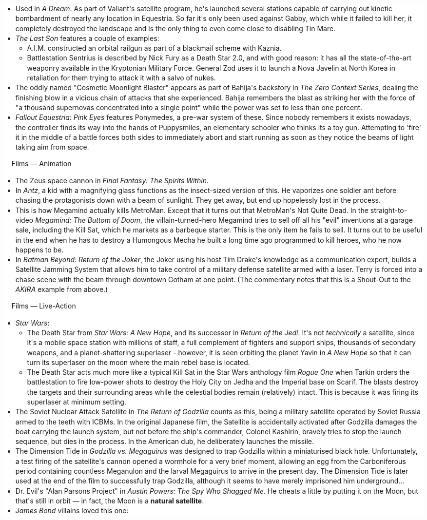 -   Used in _A Dream_. As part of Valiant's satellite program, he's launched several stations capable of carrying out kinetic bombardment of nearly any location in Equestria. So far it's only been used against Gabby, which while it failed to kill her, it completely destroyed the landscape and is the only thing to even come close to disabling Tin Mare.
-   _The Last Son_ features a couple of examples:
    -   A.I.M. constructed an orbital railgun as part of a blackmail scheme with Kaznia.
    -   Battlestation Sentrius is described by Nick Fury as a Death Star 2.0, and with good reason: it has all the state-of-the-art weaponry available in the Kryptonian Military Force. General Zod uses it to launch a Nova Javelin at North Korea in retaliation for them trying to attack it with a salvo of nukes.
-   The oddly named "Cosmetic Moonlight Blaster" appears as part of Bahija's backstory in _The Zero Context Series_, dealing the finishing blow in a vicious chain of attacks that she experienced. Bahija remembers the blast as striking her with the force of "a thousand supernovas concentrated into a single point" while the power was set to less than one percent.
-   _Fallout Equestria: Pink Eyes_ features Ponymedes, a pre-war system of these. Since nobody remembers it exists nowadays, the controller finds its way into the hands of Puppysmiles, an elementary schooler who thinks its a toy gun. Attempting to 'fire' it in the middle of a battle forces both sides to immediately abort and start running as soon as they notice the beams of light taking aim from space.

    Films — Animation 

-   The Zeus space cannon in _Final Fantasy: The Spirits Within_.
-   In _Antz_, a kid with a magnifying glass functions as the insect-sized version of this. He vaporizes one soldier ant before chasing the protagonists down with a beam of sunlight. They get away, but end up hopelessly lost in the process.
-   This is how Megamind actually kills MetroMan. Except that it turns out that MetroMan's Not Quite Dead. In the straight-to-video _Megamind: The Buttom of Doom_, the villain-turned-hero Megamind tries to sell off all his "evil" inventions at a garage sale, including the Kill Sat, which he markets as a barbeque starter. This is the only item he fails to sell. It turns out to be useful in the end when he has to destroy a Humongous Mecha he built a long time ago programmed to kill heroes, who he now happens to be.
-   In _Batman Beyond: Return of the Joker_, the Joker using his host Tim Drake's knowledge as a communication expert, builds a Satellite Jamming System that allows him to take control of a military defense satellite armed with a laser. Terry is forced into a chase scene with the beam through downtown Gotham at one point. (The commentary notes that this is a Shout-Out to the _AKIRA_ example from above.)

    Films — Live-Action 

-   _Star Wars_:
    -   The Death Star from _Star Wars: A New Hope_, and its successor in _Return of the Jedi_. It's not _technically_ a satellite, since it's a mobile space station with millions of staff, a full complement of fighters and support ships, thousands of secondary weapons, and a planet-shattering superlaser - however, it is seen orbiting the planet Yavin in _A New Hope_ so that it can turn its superlaser on the moon where the main rebel base is located.
    -   The Death Star acts much more like a typical Kill Sat in the Star Wars anthology film _Rogue One_ when Tarkin orders the battlestation to fire low-power shots to destroy the Holy City on Jedha and the Imperial base on Scarif. The blasts destroy the targets and their surrounding areas while the celestial bodies remain (relatively) intact. This is because it was firing its superlaser at minimum setting.
-   The Soviet Nuclear Attack Satellite in _The Return of Godzilla_ counts as this, being a military satellite operated by Soviet Russia armed to the teeth with ICBMs. In the original Japanese film, the Satellite is accidentally activated after Godzilla damages the boat carrying the launch system, but not before the ship's commander, Colonel Kashirin, bravely tries to stop the launch sequence, but dies in the process. In the American dub, he deliberately launches the missile.
-   The Dimension Tide in _Godzilla vs. Megaguirus_ was designed to trap Godzilla within a miniaturised black hole. Unfortunately, a test firing of the satellite's cannon opened a wormhole for a very brief moment, allowing an egg from the Carboniferous period containing countless Meganulon and the larval Megaguirus to arrive in the present day. The Dimension Tide is later used at the end of the film to successfully trap Godzilla, although it seems to have merely imprisoned him underground...
-   Dr. Evil's "Alan Parsons Project" in _Austin Powers: The Spy Who Shagged Me_. He cheats a little by putting it on the Moon, but that's still in orbit — in fact, the Moon is a **natural satellite**.
-   _James Bond_ villains loved this one: